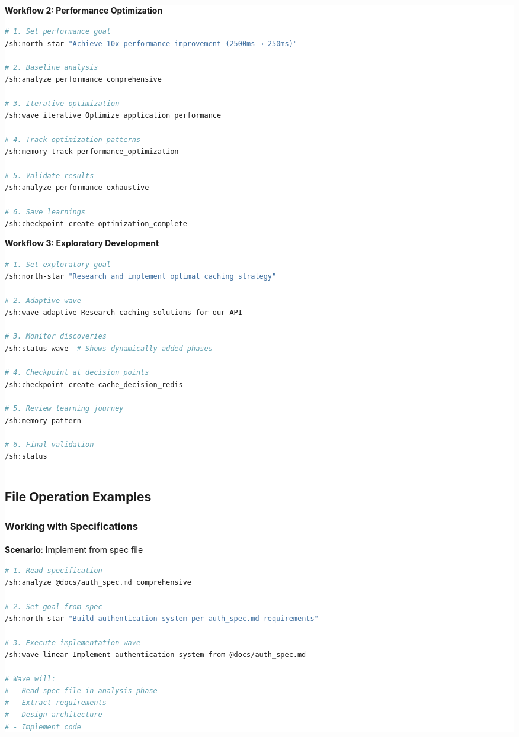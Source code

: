 **Workflow 2: Performance Optimization**
```bash
# 1. Set performance goal
/sh:north-star "Achieve 10x performance improvement (2500ms → 250ms)"

# 2. Baseline analysis
/sh:analyze performance comprehensive

# 3. Iterative optimization
/sh:wave iterative Optimize application performance

# 4. Track optimization patterns
/sh:memory track performance_optimization

# 5. Validate results
/sh:analyze performance exhaustive

# 6. Save learnings
/sh:checkpoint create optimization_complete
```

**Workflow 3: Exploratory Development**
```bash
# 1. Set exploratory goal
/sh:north-star "Research and implement optimal caching strategy"

# 2. Adaptive wave
/sh:wave adaptive Research caching solutions for our API

# 3. Monitor discoveries
/sh:status wave  # Shows dynamically added phases

# 4. Checkpoint at decision points
/sh:checkpoint create cache_decision_redis

# 5. Review learning journey
/sh:memory pattern

# 6. Final validation
/sh:status
```

---

## File Operation Examples

### Working with Specifications

**Scenario**: Implement from spec file

```bash
# 1. Read specification
/sh:analyze @docs/auth_spec.md comprehensive

# 2. Set goal from spec
/sh:north-star "Build authentication system per auth_spec.md requirements"

# 3. Execute implementation wave
/sh:wave linear Implement authentication system from @docs/auth_spec.md

# Wave will:
# - Read spec file in analysis phase
# - Extract requirements
# - Design architecture
# - Implement code
```